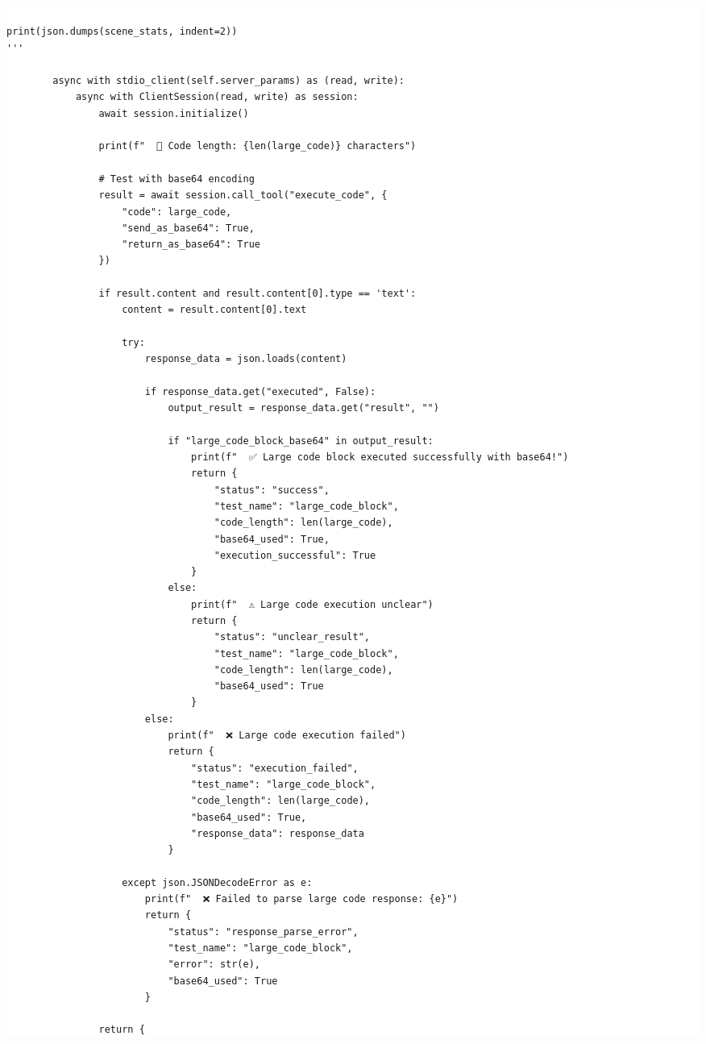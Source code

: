 ```

print(json.dumps(scene_stats, indent=2))
'''
        
        async with stdio_client(self.server_params) as (read, write):
            async with ClientSession(read, write) as session:
                await session.initialize()
                
                print(f"  📏 Code length: {len(large_code)} characters")
                
                # Test with base64 encoding
                result = await session.call_tool("execute_code", {
                    "code": large_code,
                    "send_as_base64": True,
                    "return_as_base64": True
                })
                
                if result.content and result.content[0].type == 'text':
                    content = result.content[0].text
                    
                    try:
                        response_data = json.loads(content)
                        
                        if response_data.get("executed", False):
                            output_result = response_data.get("result", "")
                            
                            if "large_code_block_base64" in output_result:
                                print(f"  ✅ Large code block executed successfully with base64!")
                                return {
                                    "status": "success",
                                    "test_name": "large_code_block",
                                    "code_length": len(large_code),
                                    "base64_used": True,
                                    "execution_successful": True
                                }
                            else:
                                print(f"  ⚠️ Large code execution unclear")
                                return {
                                    "status": "unclear_result",
                                    "test_name": "large_code_block",
                                    "code_length": len(large_code),
                                    "base64_used": True
                                }
                        else:
                            print(f"  ❌ Large code execution failed")
                            return {
                                "status": "execution_failed",
                                "test_name": "large_code_block",
                                "code_length": len(large_code),
                                "base64_used": True,
                                "response_data": response_data
                            }
                            
                    except json.JSONDecodeError as e:
                        print(f"  ❌ Failed to parse large code response: {e}")
                        return {
                            "status": "response_parse_error",
                            "test_name": "large_code_block",
                            "error": str(e),
                            "base64_used": True
                        }
                
                return {
```